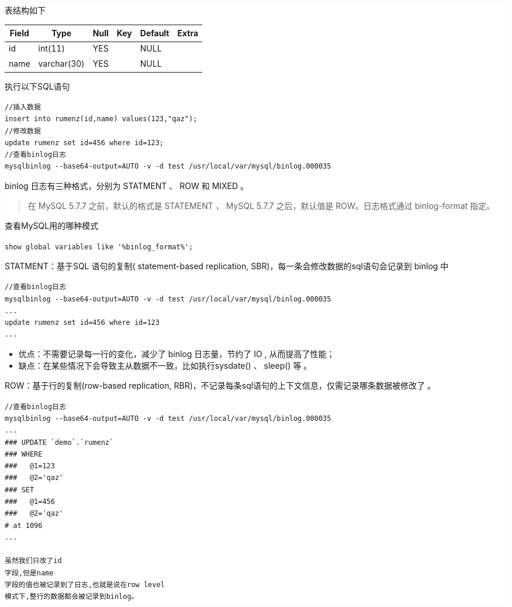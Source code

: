 表结构如下


| Field | Type | Null | Key | Default | Extra |
| ------- | ------- | ------- | ------- | ------- | ------- |
|    id     |   int(11)      |YES||NULL|
|    name     |   varchar(30)      |YES||NULL|

执行以下SQL语句


```
//插入数据
insert into rumenz(id,name) values(123,"qaz");
//修改数据
update rumenz set id=456 where id=123;
//查看binlog日志
mysqlbinlog --base64-output=AUTO -v -d test /usr/local/var/mysql/binlog.000035
```

binlog 日志有三种格式，分别为 STATMENT 、 ROW 和 MIXED 。

>  在 MySQL 5.7.7 之前，默认的格式是 STATEMENT ， MySQL 5.7.7 之后，默认值是 ROW。日志格式通过 binlog-format 指定。

查看MySQL用的哪种模式

```
show global variables like '%binlog_format%';
```


STATMENT：基于SQL 语句的复制( statement-based replication, SBR)，每一条会修改数据的sql语句会记录到 binlog 中


```
//查看binlog日志
mysqlbinlog --base64-output=AUTO -v -d test /usr/local/var/mysql/binlog.000035
...
update rumenz set id=456 where id=123
...
```

- 优点：不需要记录每一行的变化，减少了 binlog 日志量，节约了  IO  , 从而提高了性能；
- 缺点：在某些情况下会导致主从数据不一致，比如执行sysdate() 、  sleep()  等 。

ROW：基于行的复制(row-based replication, RBR)，不记录每条sql语句的上下文信息，仅需记录哪条数据被修改了 。


```
//查看binlog日志
mysqlbinlog --base64-output=AUTO -v -d test /usr/local/var/mysql/binlog.000035
...
### UPDATE `demo`.`rumenz`
### WHERE
###   @1=123
###   @2='qaz'
### SET
###   @1=456
###   @2='qaz'
# at 1096 
...

虽然我们只改了id
字段,但是name
字段的值也被记录到了日志,也就是说在row level
模式下,整行的数据都会被记录到binlog。
```

